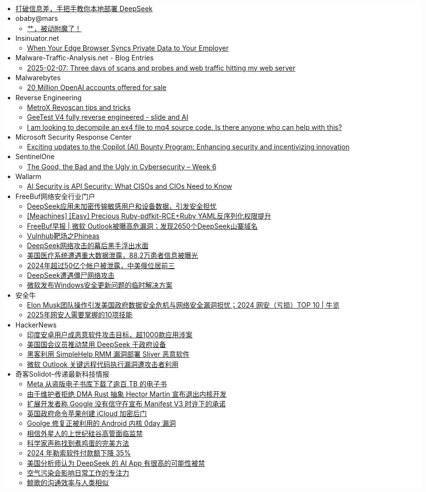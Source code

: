   - [打破信息差，手把手教你本地部署 DeepSeek](https://cloudsjhan.github.io/2025/02/07/%E6%89%93%E7%A0%B4%E4%BF%A1%E6%81%AF%E5%B7%AE%EF%BC%8C%E6%89%8B%E6%8A%8A%E6%89%8B%E6%95%99%E4%BD%A0%E6%9C%AC%E5%9C%B0%E9%83%A8%E7%BD%B2-DeepSeek/)
- obaby@mars
  - [艹，被动附魔了！](https://h4ck.org.cn/2025/02/19114)
- Insinuator.net
  - [When Your Edge Browser Syncs Private Data to Your Employer](https://insinuator.net/2025/02/when-your-edge-browser-syncs-private-data-to-your-employer/)
- Malware-Traffic-Analysis.net - Blog Entries
  - [2025-02-07: Three days of scans and probes and web traffic hitting my web server](https://www.malware-traffic-analysis.net/2025/02/07/index.html)
- Malwarebytes
  - [20 Million OpenAI accounts offered for sale](https://www.malwarebytes.com/blog/news/2025/02/20-million-openai-accounts-offered-for-sale)
- Reverse Engineering
  - [MetroX Revoscan tips and tricks](https://www.reddit.com/r/ReverseEngineering/comments/1ik3tz4/metrox_revoscan_tips_and_tricks/)
  - [GeeTest V4 fully reverse engineered - slide and AI](https://www.reddit.com/r/ReverseEngineering/comments/1ijr1yz/geetest_v4_fully_reverse_engineered_slide_and_ai/)
  - [I am looking to decompile an ex4 file to mq4 source code. Is there anyone who can help with this?](https://www.reddit.com/r/ReverseEngineering/comments/1ijw7oh/i_am_looking_to_decompile_an_ex4_file_to_mq4/)
- Microsoft Security Response Center
  - [Exciting updates to the Copilot (AI) Bounty Program: Enhancing security and incentivizing innovation](https://msrc.microsoft.com/blog/2025/02/exciting-updates-to-the-copilot-ai-bounty-program-enhancing-security-and-incentivizing-innovation/)
- SentinelOne
  - [The Good, the Bad and the Ugly in Cybersecurity – Week 6](https://www.sentinelone.com/blog/the-good-the-bad-and-the-ugly-in-cybersecurity-week-6-6/)
- Wallarm
  - [AI Security is API Security: What CISOs and CIOs Need to Know](https://lab.wallarm.com/what-cisos-and-cios-need-to-know-ai-security/)
- FreeBuf网络安全行业门户
  - [DeepSeek应用未加密传输敏感用户和设备数据，引发安全担忧](https://www.freebuf.com/news/421239.html)
  - [[Meachines] [Easy] Precious Ruby-pdfkit-RCE+Ruby YAML反序列化权限提升](https://www.freebuf.com/articles/web/421219.html)
  - [FreeBuf早报 | 微软 Outlook被曝高危漏洞；发现2650个DeepSeek山寨域名](https://www.freebuf.com/articles/421210.html)
  - [Vulnhub靶场之Phineas](https://www.freebuf.com/articles/web/421209.html)
  - [DeepSeek网络攻击的幕后黑手浮出水面](https://www.freebuf.com/articles/neopoints/421203.html)
  - [美国医疗系统遭遇重大数据泄露，88.2万患者信息被曝光](https://www.freebuf.com/articles/database/421238.html)
  - [2024年超过50亿个帐户被泄露，中美俄位居前三](https://www.freebuf.com/news/421193.html)
  - [DeepSeek遭遇僵尸网络攻击](https://www.freebuf.com/news/421199.html)
  - [微软发布Windows安全更新问题的临时解决方案](https://www.freebuf.com/news/421232.html)
- 安全牛
  - [Elon Musk团队操作引发美国政府数据安全危机与网络安全漏洞担忧；2024 网安（亏损）TOP 10 | 牛览](https://www.aqniu.com/homenews/108217.html)
  - [2025年网安人需要掌握的10项技能](https://www.aqniu.com/homenews/108216.html)
- HackerNews
  - [印度安卓用户成恶意软件攻击目标，超1000款应用涉案](https://hackernews.cc/archives/57155)
  - [美国国会议员推动禁用 DeepSeek 于政府设备](https://hackernews.cc/archives/57153)
  - [黑客利用 SimpleHelp RMM 漏洞部署 Sliver 恶意软件](https://hackernews.cc/archives/57151)
  - [微软 Outlook 关键远程代码执行漏洞遭攻击者利用](https://hackernews.cc/archives/57149)
- 奇客Solidot–传递最新科技情报
  - [Meta 从盗版电子书库下载了逾百 TB 的电子书](https://www.solidot.org/story?sid=80500)
  - [由于维护者拒绝 DMA Rust 抽象 Hector Martin 宣布退出内核开发](https://www.solidot.org/story?sid=80499)
  - [扩展开发者称 Google 没有信守在宣布 Manifest V3 时许下的承诺](https://www.solidot.org/story?sid=80498)
  - [英国政府命令苹果创建 iCloud 加密后门](https://www.solidot.org/story?sid=80497)
  - [Goolge 修复正被利用的 Android 内核 0day 漏洞](https://www.solidot.org/story?sid=80496)
  - [相信外星人的上世纪硅谷高管面临监禁](https://www.solidot.org/story?sid=80495)
  - [科学家声称找到煮鸡蛋的完美方法](https://www.solidot.org/story?sid=80494)
  - [2024 年勒索软件付款额下降 35%](https://www.solidot.org/story?sid=80493)
  - [美国分析师认为 DeepSeek 的 AI App 有很高的可能性被禁](https://www.solidot.org/story?sid=80492)
  - [空气污染会影响日常工作的专注力](https://www.solidot.org/story?sid=80491)
  - [鲸歌的沟通效率与人类相似](https://www.solidot.org/story?sid=80490)